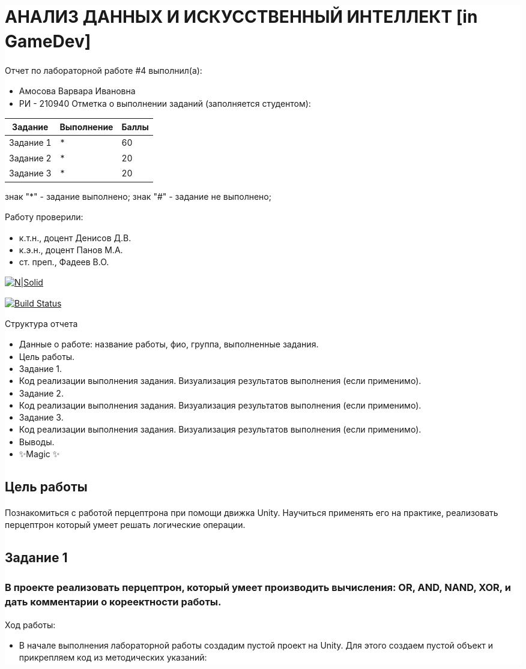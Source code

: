 # АНАЛИЗ ДАННЫХ И ИСКУССТВЕННЫЙ ИНТЕЛЛЕКТ [in GameDev]
Отчет по лабораторной работе #4 выполнил(а):
- Амосова Варвара Ивановна
- РИ - 210940
Отметка о выполнении заданий (заполняется студентом):

| Задание | Выполнение | Баллы |
| ------ | ------ | ------ |
| Задание 1 | * | 60 |
| Задание 2 | * | 20 |
| Задание 3 | * | 20 |

знак "*" - задание выполнено; знак "#" - задание не выполнено;

Работу проверили:
- к.т.н., доцент Денисов Д.В.
- к.э.н., доцент Панов М.А.
- ст. преп., Фадеев В.О.

[![N|Solid](https://cldup.com/dTxpPi9lDf.thumb.png)](https://nodesource.com/products/nsolid)

[![Build Status](https://travis-ci.org/joemccann/dillinger.svg?branch=master)](https://travis-ci.org/joemccann/dillinger)

Структура отчета

- Данные о работе: название работы, фио, группа, выполненные задания.
- Цель работы.
- Задание 1.
- Код реализации выполнения задания. Визуализация результатов выполнения (если применимо).
- Задание 2.
- Код реализации выполнения задания. Визуализация результатов выполнения (если применимо).
- Задание 3.
- Код реализации выполнения задания. Визуализация результатов выполнения (если применимо).
- Выводы.
- ✨Magic ✨

## Цель работы
Познакомиться с работой перцептрона при помощи движка Unity. Научиться применять его на практике, реализовать перцептрон который умеет решать логические операции.

## Задание 1
### В проекте реализовать перцептрон, который умеет производить вычисления: OR, AND, NAND, XOR, и дать комментарии о кореектности работы.

Ход работы:

- В начале выполнения лабораторной работы создадим пустой проект на Unity. Для этого создаем пустой объект и прикрепляем код из методических указаний:
